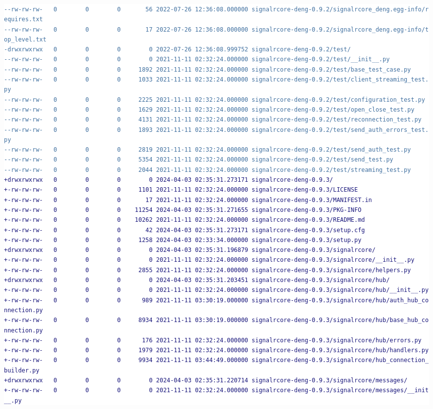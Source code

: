 ```diff
--rw-rw-rw-   0        0        0       56 2022-07-26 12:36:08.000000 signalrcore-deng-0.9.2/signalrcore_deng.egg-info/requires.txt
--rw-rw-rw-   0        0        0       17 2022-07-26 12:36:08.000000 signalrcore-deng-0.9.2/signalrcore_deng.egg-info/top_level.txt
-drwxrwxrwx   0        0        0        0 2022-07-26 12:36:08.999752 signalrcore-deng-0.9.2/test/
--rw-rw-rw-   0        0        0        0 2021-11-11 02:32:24.000000 signalrcore-deng-0.9.2/test/__init__.py
--rw-rw-rw-   0        0        0     1892 2021-11-11 02:32:24.000000 signalrcore-deng-0.9.2/test/base_test_case.py
--rw-rw-rw-   0        0        0     1033 2021-11-11 02:32:24.000000 signalrcore-deng-0.9.2/test/client_streaming_test.py
--rw-rw-rw-   0        0        0     2225 2021-11-11 02:32:24.000000 signalrcore-deng-0.9.2/test/configuration_test.py
--rw-rw-rw-   0        0        0     1629 2021-11-11 02:32:24.000000 signalrcore-deng-0.9.2/test/open_close_test.py
--rw-rw-rw-   0        0        0     4131 2021-11-11 02:32:24.000000 signalrcore-deng-0.9.2/test/reconnection_test.py
--rw-rw-rw-   0        0        0     1893 2021-11-11 02:32:24.000000 signalrcore-deng-0.9.2/test/send_auth_errors_test.py
--rw-rw-rw-   0        0        0     2819 2021-11-11 02:32:24.000000 signalrcore-deng-0.9.2/test/send_auth_test.py
--rw-rw-rw-   0        0        0     5354 2021-11-11 02:32:24.000000 signalrcore-deng-0.9.2/test/send_test.py
--rw-rw-rw-   0        0        0     2044 2021-11-11 02:32:24.000000 signalrcore-deng-0.9.2/test/streaming_test.py
+drwxrwxrwx   0        0        0        0 2024-04-03 02:35:31.273171 signalrcore-deng-0.9.3/
+-rw-rw-rw-   0        0        0     1101 2021-11-11 02:32:24.000000 signalrcore-deng-0.9.3/LICENSE
+-rw-rw-rw-   0        0        0       17 2021-11-11 02:32:24.000000 signalrcore-deng-0.9.3/MANIFEST.in
+-rw-rw-rw-   0        0        0    11254 2024-04-03 02:35:31.271655 signalrcore-deng-0.9.3/PKG-INFO
+-rw-rw-rw-   0        0        0    10262 2021-11-11 02:32:24.000000 signalrcore-deng-0.9.3/README.md
+-rw-rw-rw-   0        0        0       42 2024-04-03 02:35:31.273171 signalrcore-deng-0.9.3/setup.cfg
+-rw-rw-rw-   0        0        0     1258 2024-04-03 02:33:34.000000 signalrcore-deng-0.9.3/setup.py
+drwxrwxrwx   0        0        0        0 2024-04-03 02:35:31.196879 signalrcore-deng-0.9.3/signalrcore/
+-rw-rw-rw-   0        0        0        0 2021-11-11 02:32:24.000000 signalrcore-deng-0.9.3/signalrcore/__init__.py
+-rw-rw-rw-   0        0        0     2855 2021-11-11 02:32:24.000000 signalrcore-deng-0.9.3/signalrcore/helpers.py
+drwxrwxrwx   0        0        0        0 2024-04-03 02:35:31.203451 signalrcore-deng-0.9.3/signalrcore/hub/
+-rw-rw-rw-   0        0        0        0 2021-11-11 02:32:24.000000 signalrcore-deng-0.9.3/signalrcore/hub/__init__.py
+-rw-rw-rw-   0        0        0      989 2021-11-11 03:30:19.000000 signalrcore-deng-0.9.3/signalrcore/hub/auth_hub_connection.py
+-rw-rw-rw-   0        0        0     8934 2021-11-11 03:30:19.000000 signalrcore-deng-0.9.3/signalrcore/hub/base_hub_connection.py
+-rw-rw-rw-   0        0        0      176 2021-11-11 02:32:24.000000 signalrcore-deng-0.9.3/signalrcore/hub/errors.py
+-rw-rw-rw-   0        0        0     1979 2021-11-11 02:32:24.000000 signalrcore-deng-0.9.3/signalrcore/hub/handlers.py
+-rw-rw-rw-   0        0        0     9934 2021-11-11 03:44:49.000000 signalrcore-deng-0.9.3/signalrcore/hub_connection_builder.py
+drwxrwxrwx   0        0        0        0 2024-04-03 02:35:31.220714 signalrcore-deng-0.9.3/signalrcore/messages/
+-rw-rw-rw-   0        0        0        0 2021-11-11 02:32:24.000000 signalrcore-deng-0.9.3/signalrcore/messages/__init__.py
```